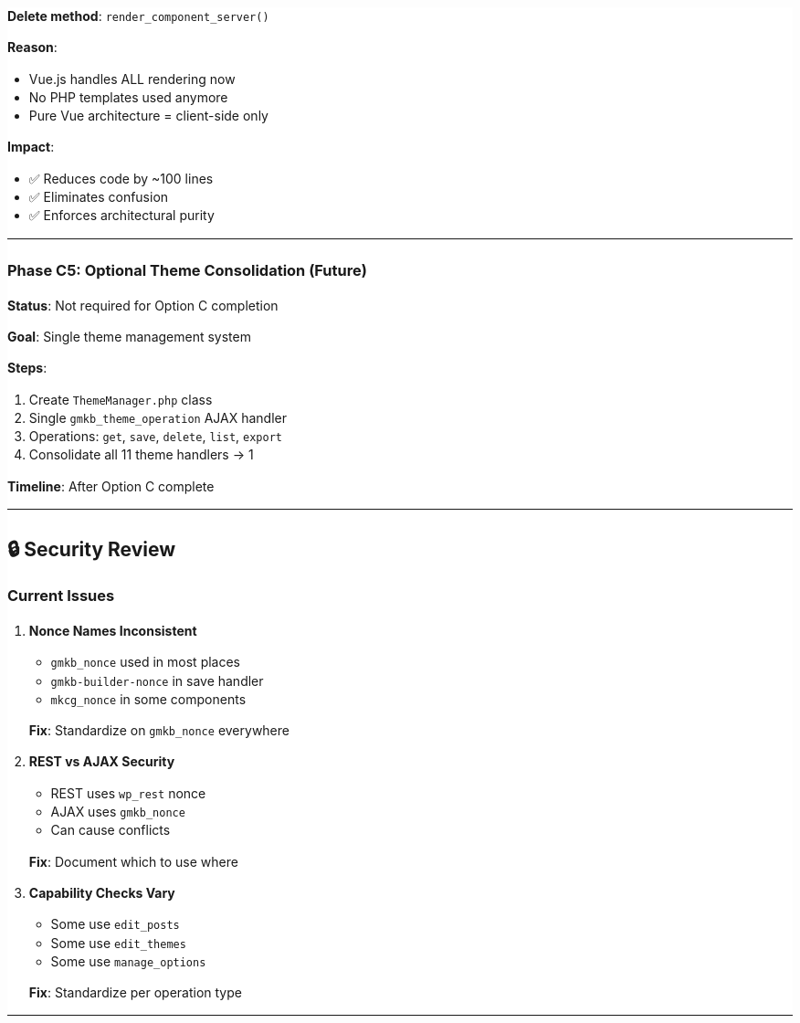 **Delete method**: `render_component_server()`

**Reason**: 
- Vue.js handles ALL rendering now
- No PHP templates used anymore
- Pure Vue architecture = client-side only

**Impact**: 
- ✅ Reduces code by ~100 lines
- ✅ Eliminates confusion
- ✅ Enforces architectural purity

---

### Phase C5: Optional Theme Consolidation (Future)

**Status**: Not required for Option C completion

**Goal**: Single theme management system

**Steps**:
1. Create `ThemeManager.php` class
2. Single `gmkb_theme_operation` AJAX handler
3. Operations: `get`, `save`, `delete`, `list`, `export`
4. Consolidate all 11 theme handlers → 1

**Timeline**: After Option C complete

---

## 🔒 Security Review

### Current Issues

1. **Nonce Names Inconsistent**
   - `gmkb_nonce` used in most places
   - `gmkb-builder-nonce` in save handler
   - `mkcg_nonce` in some components

   **Fix**: Standardize on `gmkb_nonce` everywhere

2. **REST vs AJAX Security**
   - REST uses `wp_rest` nonce
   - AJAX uses `gmkb_nonce`
   - Can cause conflicts

   **Fix**: Document which to use where

3. **Capability Checks Vary**
   - Some use `edit_posts`
   - Some use `edit_themes`
   - Some use `manage_options`

   **Fix**: Standardize per operation type

---
